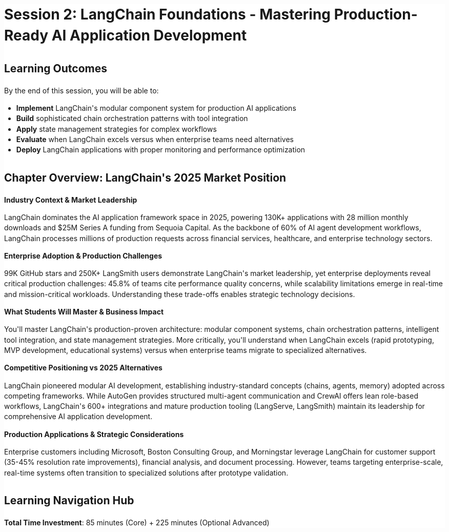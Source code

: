 # Session 2: LangChain Foundations - Mastering Production-Ready AI Application Development

## Learning Outcomes

By the end of this session, you will be able to:
- **Implement** LangChain's modular component system for production AI applications
- **Build** sophisticated chain orchestration patterns with tool integration
- **Apply** state management strategies for complex workflows
- **Evaluate** when LangChain excels versus when enterprise teams need alternatives
- **Deploy** LangChain applications with proper monitoring and performance optimization

## Chapter Overview: LangChain's 2025 Market Position

**Industry Context & Market Leadership**

LangChain dominates the AI application framework space in 2025, powering 130K+ applications with 28 million monthly downloads and $25M Series A funding from Sequoia Capital. As the backbone of 60% of AI agent development workflows, LangChain processes millions of production requests across financial services, healthcare, and enterprise technology sectors.

**Enterprise Adoption & Production Challenges**

99K GitHub stars and 250K+ LangSmith users demonstrate LangChain's market leadership, yet enterprise deployments reveal critical production challenges: 45.8% of teams cite performance quality concerns, while scalability limitations emerge in real-time and mission-critical workloads. Understanding these trade-offs enables strategic technology decisions.

**What Students Will Master & Business Impact**

You'll master LangChain's production-proven architecture: modular component systems, chain orchestration patterns, intelligent tool integration, and state management strategies. More critically, you'll understand when LangChain excels (rapid prototyping, MVP development, educational systems) versus when enterprise teams migrate to specialized alternatives.

**Competitive Positioning vs 2025 Alternatives**

LangChain pioneered modular AI development, establishing industry-standard concepts (chains, agents, memory) adopted across competing frameworks. While AutoGen provides structured multi-agent communication and CrewAI offers lean role-based workflows, LangChain's 600+ integrations and mature production tooling (LangServe, LangSmith) maintain its leadership for comprehensive AI application development.

**Production Applications & Strategic Considerations**

Enterprise customers including Microsoft, Boston Consulting Group, and Morningstar leverage LangChain for customer support (35-45% resolution rate improvements), financial analysis, and document processing. However, teams targeting enterprise-scale, real-time systems often transition to specialized solutions after prototype validation.

## Learning Navigation Hub

**Total Time Investment**: 85 minutes (Core) + 225 minutes (Optional Advanced)
